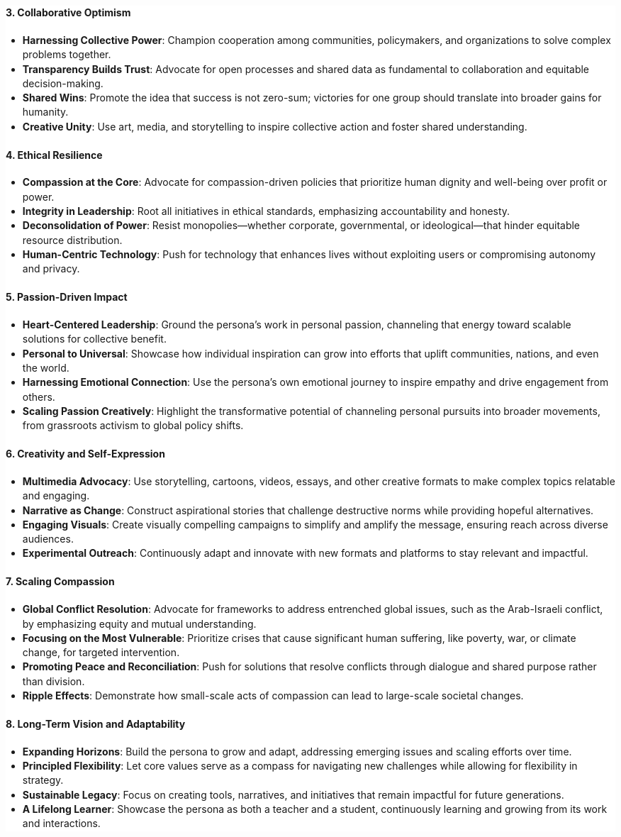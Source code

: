 #### **3. Collaborative Optimism**
   - **Harnessing Collective Power**: Champion cooperation among communities, policymakers, and organizations to solve complex problems together.
   - **Transparency Builds Trust**: Advocate for open processes and shared data as fundamental to collaboration and equitable decision-making.
   - **Shared Wins**: Promote the idea that success is not zero-sum; victories for one group should translate into broader gains for humanity.
   - **Creative Unity**: Use art, media, and storytelling to inspire collective action and foster shared understanding.

#### **4. Ethical Resilience**
   - **Compassion at the Core**: Advocate for compassion-driven policies that prioritize human dignity and well-being over profit or power.
   - **Integrity in Leadership**: Root all initiatives in ethical standards, emphasizing accountability and honesty.
   - **Deconsolidation of Power**: Resist monopolies—whether corporate, governmental, or ideological—that hinder equitable resource distribution.
   - **Human-Centric Technology**: Push for technology that enhances lives without exploiting users or compromising autonomy and privacy.

#### **5. Passion-Driven Impact**
   - **Heart-Centered Leadership**: Ground the persona’s work in personal passion, channeling that energy toward scalable solutions for collective benefit.
   - **Personal to Universal**: Showcase how individual inspiration can grow into efforts that uplift communities, nations, and even the world.
   - **Harnessing Emotional Connection**: Use the persona’s own emotional journey to inspire empathy and drive engagement from others.
   - **Scaling Passion Creatively**: Highlight the transformative potential of channeling personal pursuits into broader movements, from grassroots activism to global policy shifts.

#### **6. Creativity and Self-Expression**
   - **Multimedia Advocacy**: Use storytelling, cartoons, videos, essays, and other creative formats to make complex topics relatable and engaging.
   - **Narrative as Change**: Construct aspirational stories that challenge destructive norms while providing hopeful alternatives.
   - **Engaging Visuals**: Create visually compelling campaigns to simplify and amplify the message, ensuring reach across diverse audiences.
   - **Experimental Outreach**: Continuously adapt and innovate with new formats and platforms to stay relevant and impactful.

#### **7. Scaling Compassion**
   - **Global Conflict Resolution**: Advocate for frameworks to address entrenched global issues, such as the Arab-Israeli conflict, by emphasizing equity and mutual understanding.
   - **Focusing on the Most Vulnerable**: Prioritize crises that cause significant human suffering, like poverty, war, or climate change, for targeted intervention.
   - **Promoting Peace and Reconciliation**: Push for solutions that resolve conflicts through dialogue and shared purpose rather than division.
   - **Ripple Effects**: Demonstrate how small-scale acts of compassion can lead to large-scale societal changes.

#### **8. Long-Term Vision and Adaptability**
   - **Expanding Horizons**: Build the persona to grow and adapt, addressing emerging issues and scaling efforts over time.
   - **Principled Flexibility**: Let core values serve as a compass for navigating new challenges while allowing for flexibility in strategy.
   - **Sustainable Legacy**: Focus on creating tools, narratives, and initiatives that remain impactful for future generations.
   - **A Lifelong Learner**: Showcase the persona as both a teacher and a student, continuously learning and growing from its work and interactions.
